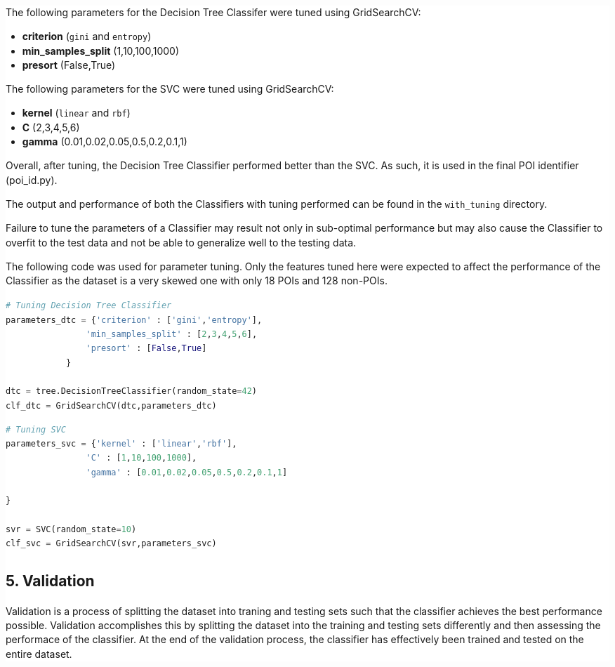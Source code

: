 The following parameters for the Decision Tree Classifer were tuned using GridSearchCV: 
* **criterion** (`gini` and `entropy`)
* **min_samples_split** (1,10,100,1000)
* **presort** (False,True)

The following parameters for the SVC were tuned using GridSearchCV: 
* **kernel** (`linear` and `rbf`)
* **C** (2,3,4,5,6)
* **gamma** (0.01,0.02,0.05,0.5,0.2,0.1,1)


Overall, after tuning, the Decision Tree Classifier performed better than the SVC. As such, it is used in the final POI identifier (poi_id.py).

The output and performance of both the Classifiers with tuning performed can be found in the `with_tuning` directory.

Failure to tune the parameters of a Classifier may result not only in sub-optimal performance but may also cause the Classifier to overfit to the test data and not be able to generalize well to the testing data.

The following code was used for parameter tuning. Only the features tuned here were expected to affect the performance of the Classifier as the dataset is a very skewed one with only 18 POIs and 128 non-POIs.

```python
# Tuning Decision Tree Classifier
parameters_dtc = {'criterion' : ['gini','entropy'],
                'min_samples_split' : [2,3,4,5,6],
                'presort' : [False,True]
            }

dtc = tree.DecisionTreeClassifier(random_state=42)
clf_dtc = GridSearchCV(dtc,parameters_dtc)
```

```python
# Tuning SVC
parameters_svc = {'kernel' : ['linear','rbf'],
                'C' : [1,10,100,1000],
                'gamma' : [0.01,0.02,0.05,0.5,0.2,0.1,1]

}

svr = SVC(random_state=10)
clf_svc = GridSearchCV(svr,parameters_svc)
```

## 5. Validation
Validation is a process of splitting the dataset into traning and testing sets such that the classifier achieves the best performance possible. Validation accomplishes this by splitting the dataset into the training and testing sets differently and then assessing the performace of the classifier. At the end of the validation process, the classifier has effectively been trained and tested on the entire dataset.
